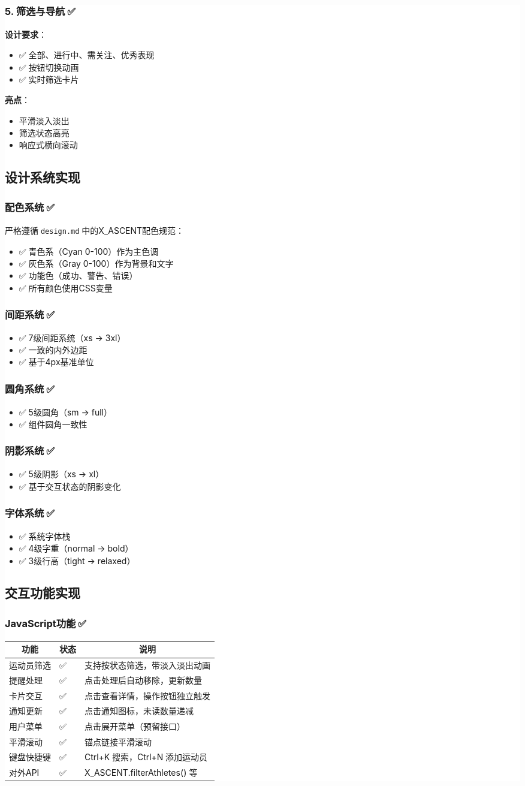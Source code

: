 ### 5. 筛选与导航 ✅

**设计要求**：
- ✅ 全部、进行中、需关注、优秀表现
- ✅ 按钮切换动画
- ✅ 实时筛选卡片

**亮点**：
- 平滑淡入淡出
- 筛选状态高亮
- 响应式横向滚动

## 设计系统实现

### 配色系统 ✅

严格遵循 `design.md` 中的X_ASCENT配色规范：

- ✅ 青色系（Cyan 0-100）作为主色调
- ✅ 灰色系（Gray 0-100）作为背景和文字
- ✅ 功能色（成功、警告、错误）
- ✅ 所有颜色使用CSS变量

### 间距系统 ✅

- ✅ 7级间距系统（xs → 3xl）
- ✅ 一致的内外边距
- ✅ 基于4px基准单位

### 圆角系统 ✅

- ✅ 5级圆角（sm → full）
- ✅ 组件圆角一致性

### 阴影系统 ✅

- ✅ 5级阴影（xs → xl）
- ✅ 基于交互状态的阴影变化

### 字体系统 ✅

- ✅ 系统字体栈
- ✅ 4级字重（normal → bold）
- ✅ 3级行高（tight → relaxed）

## 交互功能实现

### JavaScript功能 ✅

| 功能 | 状态 | 说明 |
|------|------|------|
| 运动员筛选 | ✅ | 支持按状态筛选，带淡入淡出动画 |
| 提醒处理 | ✅ | 点击处理后自动移除，更新数量 |
| 卡片交互 | ✅ | 点击查看详情，操作按钮独立触发 |
| 通知更新 | ✅ | 点击通知图标，未读数量递减 |
| 用户菜单 | ✅ | 点击展开菜单（预留接口） |
| 平滑滚动 | ✅ | 锚点链接平滑滚动 |
| 键盘快捷键 | ✅ | Ctrl+K 搜索，Ctrl+N 添加运动员 |
| 对外API | ✅ | X_ASCENT.filterAthletes() 等 |